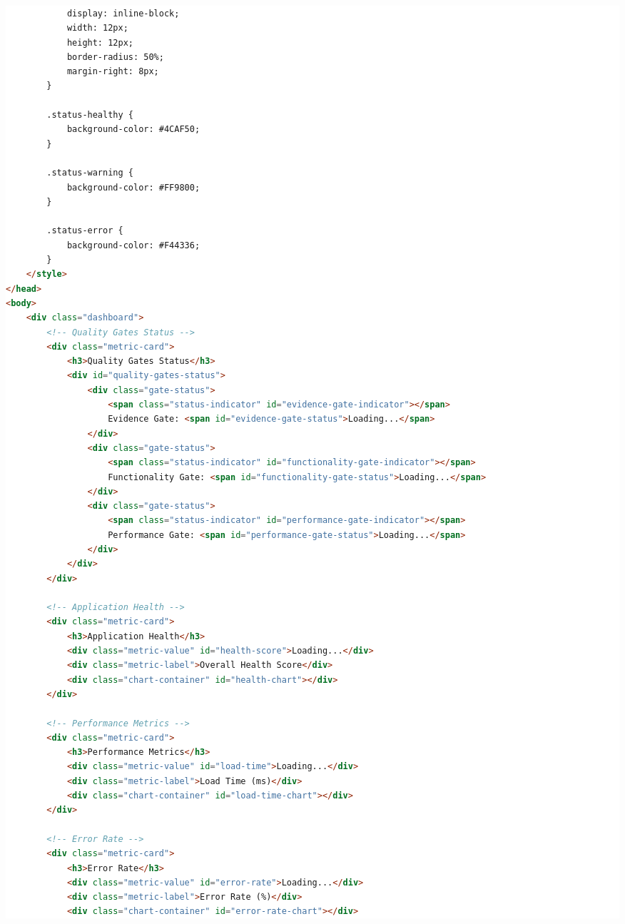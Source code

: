 ```html
            display: inline-block;
            width: 12px;
            height: 12px;
            border-radius: 50%;
            margin-right: 8px;
        }
        
        .status-healthy {
            background-color: #4CAF50;
        }
        
        .status-warning {
            background-color: #FF9800;
        }
        
        .status-error {
            background-color: #F44336;
        }
    </style>
</head>
<body>
    <div class="dashboard">
        <!-- Quality Gates Status -->
        <div class="metric-card">
            <h3>Quality Gates Status</h3>
            <div id="quality-gates-status">
                <div class="gate-status">
                    <span class="status-indicator" id="evidence-gate-indicator"></span>
                    Evidence Gate: <span id="evidence-gate-status">Loading...</span>
                </div>
                <div class="gate-status">
                    <span class="status-indicator" id="functionality-gate-indicator"></span>
                    Functionality Gate: <span id="functionality-gate-status">Loading...</span>
                </div>
                <div class="gate-status">
                    <span class="status-indicator" id="performance-gate-indicator"></span>
                    Performance Gate: <span id="performance-gate-status">Loading...</span>
                </div>
            </div>
        </div>
        
        <!-- Application Health -->
        <div class="metric-card">
            <h3>Application Health</h3>
            <div class="metric-value" id="health-score">Loading...</div>
            <div class="metric-label">Overall Health Score</div>
            <div class="chart-container" id="health-chart"></div>
        </div>
        
        <!-- Performance Metrics -->
        <div class="metric-card">
            <h3>Performance Metrics</h3>
            <div class="metric-value" id="load-time">Loading...</div>
            <div class="metric-label">Load Time (ms)</div>
            <div class="chart-container" id="load-time-chart"></div>
        </div>
        
        <!-- Error Rate -->
        <div class="metric-card">
            <h3>Error Rate</h3>
            <div class="metric-value" id="error-rate">Loading...</div>
            <div class="metric-label">Error Rate (%)</div>
            <div class="chart-container" id="error-rate-chart"></div>
```